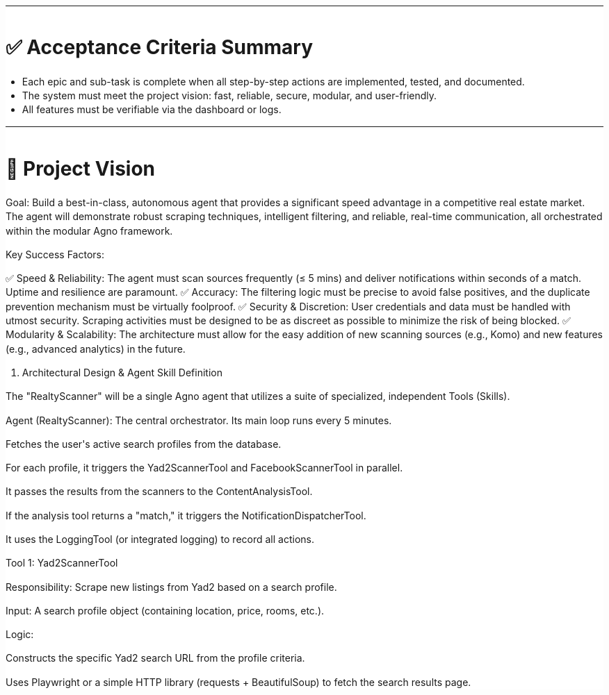 
---

# ✅ Acceptance Criteria Summary
- Each epic and sub-task is complete when all step-by-step actions are implemented, tested, and documented.
- The system must meet the project vision: fast, reliable, secure, modular, and user-friendly.
- All features must be verifiable via the dashboard or logs.

---

# 🎯 Project Vision
Goal: Build a best-in-class, autonomous agent that provides a significant speed advantage in a competitive real estate market. The agent will demonstrate robust scraping techniques, intelligent filtering, and reliable, real-time communication, all orchestrated within the modular Agno framework.

Key Success Factors:

✅ Speed & Reliability: The agent must scan sources frequently (≤ 5 mins) and deliver notifications within seconds of a match. Uptime and resilience are paramount.
✅ Accuracy: The filtering logic must be precise to avoid false positives, and the duplicate prevention mechanism must be virtually foolproof.
✅ Security & Discretion: User credentials and data must be handled with utmost security. Scraping activities must be designed to be as discreet as possible to minimize the risk of being blocked.
✅ Modularity & Scalability: The architecture must allow for the easy addition of new scanning sources (e.g., Komo) and new features (e.g., advanced analytics) in the future.

1. Architectural Design & Agent Skill Definition

The "RealtyScanner" will be a single Agno agent that utilizes a suite of specialized, independent Tools (Skills).

Agent (RealtyScanner): The central orchestrator. Its main loop runs every 5 minutes.

Fetches the user's active search profiles from the database.

For each profile, it triggers the Yad2ScannerTool and FacebookScannerTool in parallel.

It passes the results from the scanners to the ContentAnalysisTool.

If the analysis tool returns a "match," it triggers the NotificationDispatcherTool.

It uses the LoggingTool (or integrated logging) to record all actions.

Tool 1: Yad2ScannerTool

Responsibility: Scrape new listings from Yad2 based on a search profile.

Input: A search profile object (containing location, price, rooms, etc.).

Logic:

Constructs the specific Yad2 search URL from the profile criteria.

Uses Playwright or a simple HTTP library (requests + BeautifulSoup) to fetch the search results page.
